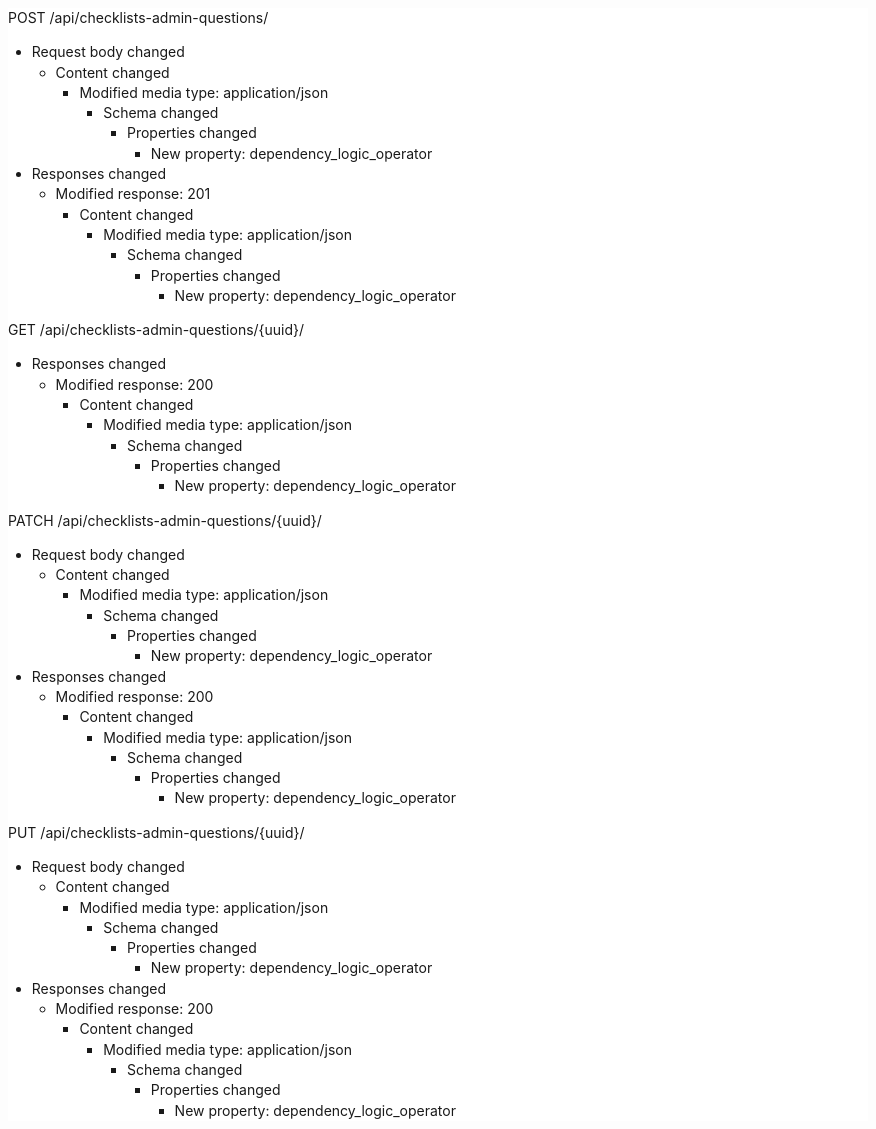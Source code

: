 POST /api/checklists-admin-questions/

- Request body changed
  - Content changed
    - Modified media type: application/json
      - Schema changed
        - Properties changed
          - New property: dependency_logic_operator
- Responses changed
  - Modified response: 201
    - Content changed
      - Modified media type: application/json
        - Schema changed
          - Properties changed
            - New property: dependency_logic_operator

GET /api/checklists-admin-questions/{uuid}/

- Responses changed
  - Modified response: 200
    - Content changed
      - Modified media type: application/json
        - Schema changed
          - Properties changed
            - New property: dependency_logic_operator

PATCH /api/checklists-admin-questions/{uuid}/

- Request body changed
  - Content changed
    - Modified media type: application/json
      - Schema changed
        - Properties changed
          - New property: dependency_logic_operator
- Responses changed
  - Modified response: 200
    - Content changed
      - Modified media type: application/json
        - Schema changed
          - Properties changed
            - New property: dependency_logic_operator

PUT /api/checklists-admin-questions/{uuid}/

- Request body changed
  - Content changed
    - Modified media type: application/json
      - Schema changed
        - Properties changed
          - New property: dependency_logic_operator
- Responses changed
  - Modified response: 200
    - Content changed
      - Modified media type: application/json
        - Schema changed
          - Properties changed
            - New property: dependency_logic_operator
